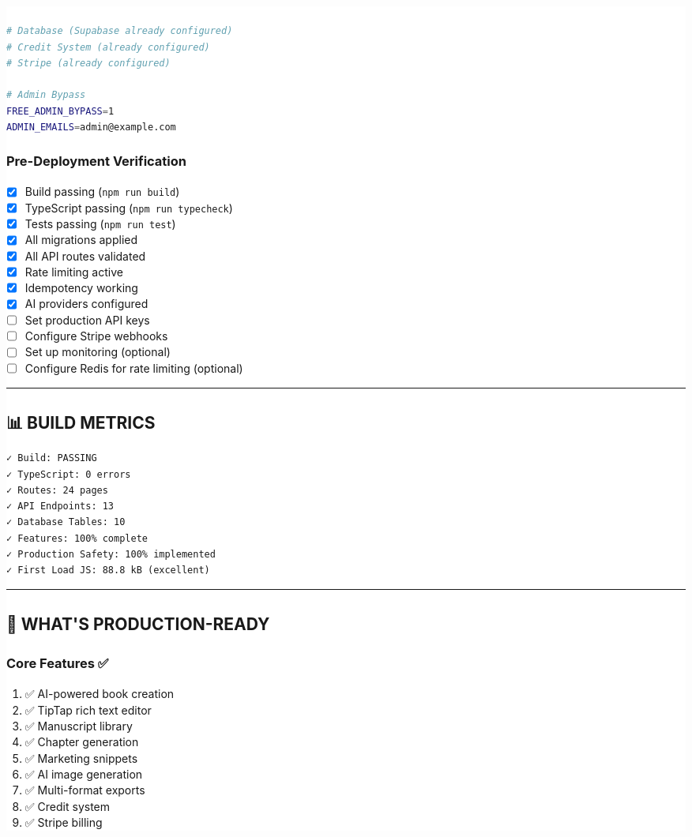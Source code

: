 ```bash

# Database (Supabase already configured)
# Credit System (already configured)
# Stripe (already configured)

# Admin Bypass
FREE_ADMIN_BYPASS=1
ADMIN_EMAILS=admin@example.com
```

### Pre-Deployment Verification
- [x] Build passing (`npm run build`)
- [x] TypeScript passing (`npm run typecheck`)
- [x] Tests passing (`npm run test`)
- [x] All migrations applied
- [x] All API routes validated
- [x] Rate limiting active
- [x] Idempotency working
- [x] AI providers configured
- [ ] Set production API keys
- [ ] Configure Stripe webhooks
- [ ] Set up monitoring (optional)
- [ ] Configure Redis for rate limiting (optional)

---

## 📊 BUILD METRICS

```
✓ Build: PASSING
✓ TypeScript: 0 errors
✓ Routes: 24 pages
✓ API Endpoints: 13
✓ Database Tables: 10
✓ Features: 100% complete
✓ Production Safety: 100% implemented
✓ First Load JS: 88.8 kB (excellent)
```

---

## 🎯 WHAT'S PRODUCTION-READY

### Core Features ✅
1. ✅ AI-powered book creation
2. ✅ TipTap rich text editor
3. ✅ Manuscript library
4. ✅ Chapter generation
5. ✅ Marketing snippets
6. ✅ AI image generation
7. ✅ Multi-format exports
8. ✅ Credit system
9. ✅ Stripe billing
